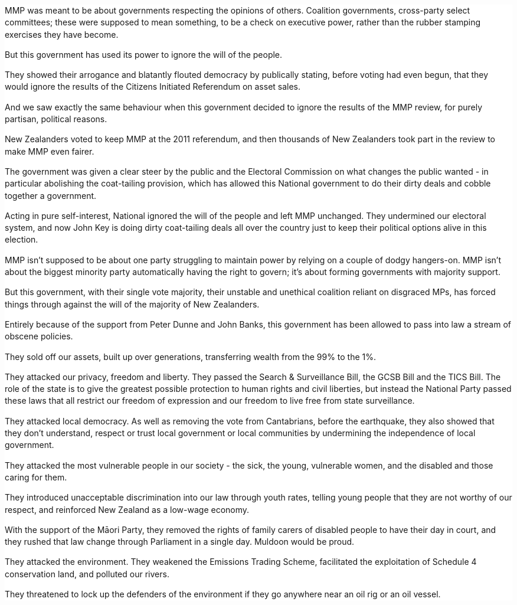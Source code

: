 MMP was meant to be about governments respecting the opinions of others. Coalition governments, cross-party select committees; these were supposed to mean something, to be a check on executive power, rather than the rubber stamping exercises they have become.

But this government has used its power to ignore the will of the people.

They showed their arrogance and blatantly flouted democracy by publically stating, before voting had even begun, that they would ignore the results of the Citizens Initiated Referendum on asset sales.

And we saw exactly the same behaviour when this government decided to ignore the results of the MMP review, for purely partisan, political reasons.

New Zealanders voted to keep MMP at the 2011 referendum, and then thousands of New Zealanders took part in the review to make MMP even fairer.

The government was given a clear steer by the public and the Electoral Commission on what changes the public wanted - in particular abolishing the coat-tailing provision, which has allowed this National government to do their dirty deals and cobble together a government.

Acting in pure self-interest, National ignored the will of the people and left MMP unchanged. They undermined our electoral system, and now John Key is doing dirty coat-tailing deals all over the country just to keep their political options alive in this election.

MMP isn’t supposed to be about one party struggling to maintain power by relying on a couple of dodgy hangers-on. MMP isn’t about the biggest minority party automatically having the right to govern; it’s about forming governments with majority support.

But this government, with their single vote majority, their unstable and unethical coalition reliant on disgraced MPs, has forced things through against the will of the majority of New Zealanders.

Entirely because of the support from Peter Dunne and John Banks, this government has been allowed to pass into law a stream of obscene policies.

They sold off our assets, built up over generations, transferring wealth from the 99% to the 1%.

They attacked our privacy, freedom and liberty. They passed the Search & Surveillance Bill, the GCSB Bill and the TICS Bill. The role of the state is to give the greatest possible protection to human rights and civil liberties, but instead the National Party passed these laws that all restrict our freedom of expression and our freedom to live free from state surveillance.

They attacked local democracy. As well as removing the vote from Cantabrians, before the earthquake, they also showed that they don’t understand, respect or trust local government or local communities by undermining the independence of local government.

They attacked the most vulnerable people in our society - the sick, the young, vulnerable women, and the disabled and those caring for them.

They introduced unacceptable discrimination into our law through youth rates, telling young people that they are not worthy of our respect, and reinforced New Zealand as a low-wage economy.

With the support of the Māori Party, they removed the rights of family carers of disabled people to have their day in court, and they rushed that law change through Parliament in a single day. Muldoon would be proud.

They attacked the environment. They weakened the Emissions Trading Scheme, facilitated the exploitation of Schedule 4 conservation land, and polluted our rivers.

They threatened to lock up the defenders of the environment if they go anywhere near an oil rig or an oil vessel.
